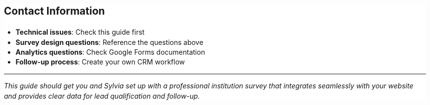 ## Contact Information

- **Technical issues**: Check this guide first
- **Survey design questions**: Reference the questions above
- **Analytics questions**: Check Google Forms documentation
- **Follow-up process**: Create your own CRM workflow

---

*This guide should get you and Sylvia set up with a professional institution survey that integrates seamlessly with your website and provides clear data for lead qualification and follow-up.*
